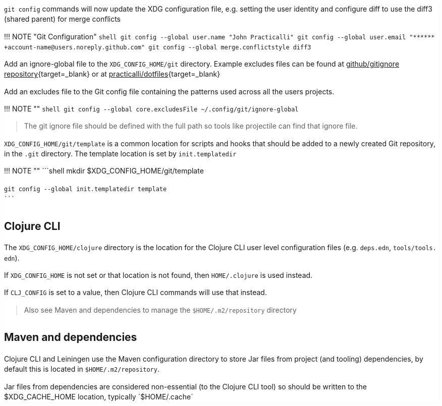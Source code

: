 `git config` commands will now update the XDG configuration file, e.g. setting the user identity and configure diff to use the diff3 (shared parent) for merge conflicts

!!! NOTE "Git Configuration"
    ```shell
    git config --global user.name "John Practicalli"
    git config --global user.email "******+account-name@users.noreply.github.com"
    git config --global merge.conflictstyle diff3
    ```

Add an ignore-global file to the `XDG_CONFIG_HOME/git` directory. Example excludes files can be found at [github/gitignore repository](https://github.com/github/gitignore){target=_blank} or at [practicalli/dotfiles](https://github.com/practicalli/dotfiles){target=_blank}

Add an excludes file to the Git config file containing the patterns used across all the users projects.

!!! NOTE ""
    ```shell
    git config --global core.excludesFile ~/.config/git/ignore-global
    ```

> The git ignore file should be defined with the full path so tools like projectile can find that ignore file.

`XDG_CONFIG_HOME/git/template` is a common location for scripts and hooks that should be added to a newly created Git repository, in the `.git` directory.  The template location is set by `init.templatedir`

!!! NOTE ""
    ```shell
    mkdir  $XDG_CONFIG_HOME/git/template

    git config --global init.templatedir template
    ```


## Clojure CLI

The `XDG_CONFIG_HOME/clojure` directory is the location for the Clojure CLI user level configuration files (e.g. `deps.edn`, `tools/tools.edn`).

If `XDG_CONFIG_HOME` is not set or that location is not found, then `HOME/.clojure` is used instead.

If `CLJ_CONFIG` is set to a value, then Clojure CLI commands will use that instead.

> Also see Maven and dependencies to manage the `$HOME/.m2/repository` directory


## Maven and dependencies

Clojure CLI and Leiningen use the Maven configuration directory to store Jar files from project (and tooling) dependencies, by default this is located in `$HOME/.m2/repository`.

Jar files from dependencies are considered non-essential (to the Clojure CLI tool) so should be written to the $XDG_CACHE_HOME location, typically `$HOME/.cache`
